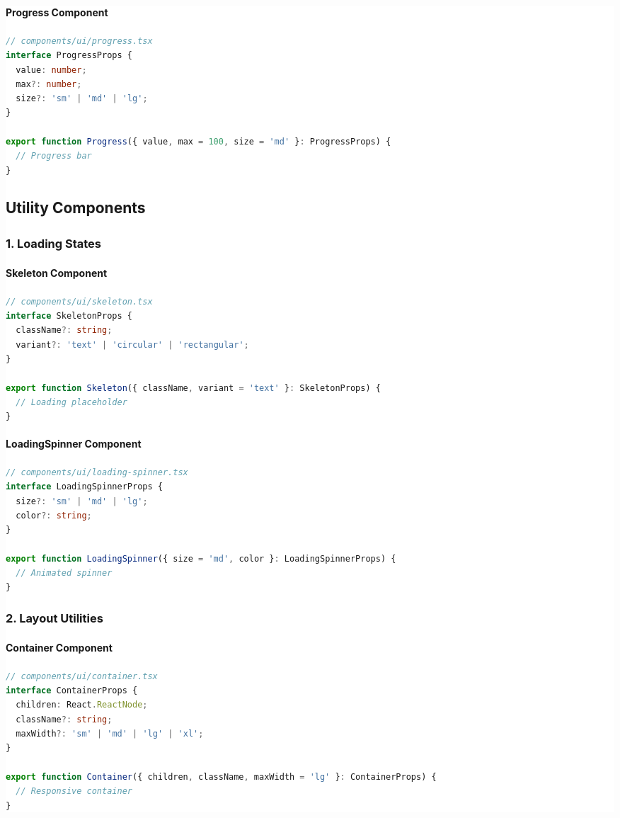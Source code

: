 #### Progress Component
```typescript
// components/ui/progress.tsx
interface ProgressProps {
  value: number;
  max?: number;
  size?: 'sm' | 'md' | 'lg';
}

export function Progress({ value, max = 100, size = 'md' }: ProgressProps) {
  // Progress bar
}
```

## Utility Components

### 1. Loading States

#### Skeleton Component
```typescript
// components/ui/skeleton.tsx
interface SkeletonProps {
  className?: string;
  variant?: 'text' | 'circular' | 'rectangular';
}

export function Skeleton({ className, variant = 'text' }: SkeletonProps) {
  // Loading placeholder
}
```

#### LoadingSpinner Component
```typescript
// components/ui/loading-spinner.tsx
interface LoadingSpinnerProps {
  size?: 'sm' | 'md' | 'lg';
  color?: string;
}

export function LoadingSpinner({ size = 'md', color }: LoadingSpinnerProps) {
  // Animated spinner
}
```

### 2. Layout Utilities

#### Container Component
```typescript
// components/ui/container.tsx
interface ContainerProps {
  children: React.ReactNode;
  className?: string;
  maxWidth?: 'sm' | 'md' | 'lg' | 'xl';
}

export function Container({ children, className, maxWidth = 'lg' }: ContainerProps) {
  // Responsive container
}
```
